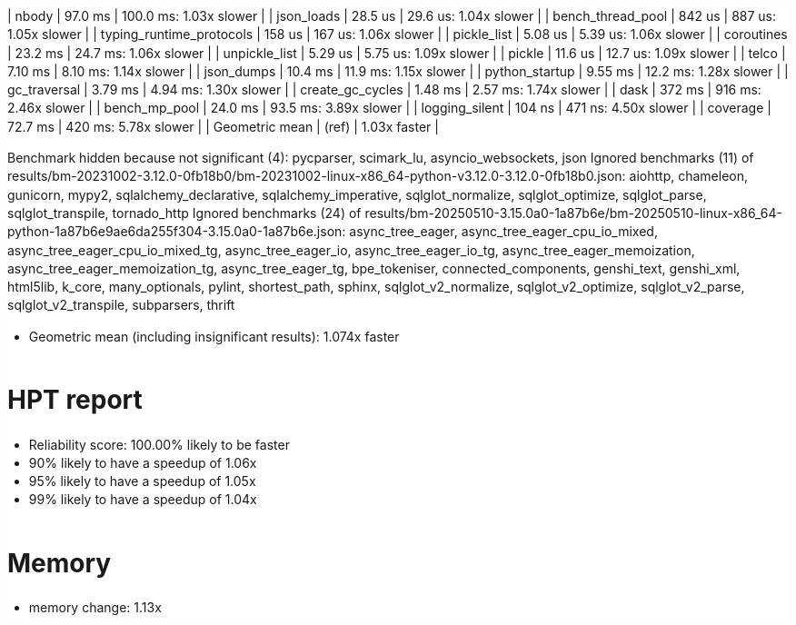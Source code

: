 | nbody                      | 97.0 ms                                                | 100.0 ms: 1.03x slower                                                |
| json_loads                 | 28.5 us                                                | 29.6 us: 1.04x slower                                                 |
| bench_thread_pool          | 842 us                                                 | 887 us: 1.05x slower                                                  |
| typing_runtime_protocols   | 158 us                                                 | 167 us: 1.06x slower                                                  |
| pickle_list                | 5.08 us                                                | 5.39 us: 1.06x slower                                                 |
| coroutines                 | 23.2 ms                                                | 24.7 ms: 1.06x slower                                                 |
| unpickle_list              | 5.29 us                                                | 5.75 us: 1.09x slower                                                 |
| pickle                     | 11.6 us                                                | 12.7 us: 1.09x slower                                                 |
| telco                      | 7.10 ms                                                | 8.10 ms: 1.14x slower                                                 |
| json_dumps                 | 10.4 ms                                                | 11.9 ms: 1.15x slower                                                 |
| python_startup             | 9.55 ms                                                | 12.2 ms: 1.28x slower                                                 |
| gc_traversal               | 3.79 ms                                                | 4.94 ms: 1.30x slower                                                 |
| create_gc_cycles           | 1.48 ms                                                | 2.57 ms: 1.74x slower                                                 |
| dask                       | 372 ms                                                 | 916 ms: 2.46x slower                                                  |
| bench_mp_pool              | 24.0 ms                                                | 93.5 ms: 3.89x slower                                                 |
| logging_silent             | 104 ns                                                 | 471 ns: 4.50x slower                                                  |
| coverage                   | 72.7 ms                                                | 420 ms: 5.78x slower                                                  |
| Geometric mean             | (ref)                                                  | 1.03x faster                                                          |

Benchmark hidden because not significant (4): pycparser, scimark_lu, asyncio_websockets, json
Ignored benchmarks (11) of results/bm-20231002-3.12.0-0fb18b0/bm-20231002-linux-x86_64-python-v3.12.0-3.12.0-0fb18b0.json: aiohttp, chameleon, gunicorn, mypy2, sqlalchemy_declarative, sqlalchemy_imperative, sqlglot_normalize, sqlglot_optimize, sqlglot_parse, sqlglot_transpile, tornado_http
Ignored benchmarks (24) of results/bm-20250510-3.15.0a0-1a87b6e/bm-20250510-linux-x86_64-python-1a87b6e9ae6da255f304-3.15.0a0-1a87b6e.json: async_tree_eager, async_tree_eager_cpu_io_mixed, async_tree_eager_cpu_io_mixed_tg, async_tree_eager_io, async_tree_eager_io_tg, async_tree_eager_memoization, async_tree_eager_memoization_tg, async_tree_eager_tg, bpe_tokeniser, connected_components, genshi_text, genshi_xml, html5lib, k_core, many_optionals, pylint, shortest_path, sphinx, sqlglot_v2_normalize, sqlglot_v2_optimize, sqlglot_v2_parse, sqlglot_v2_transpile, subparsers, thrift

- Geometric mean (including insignificant results): 1.074x faster

# HPT report

- Reliability score: 100.00% likely to be faster
- 90% likely to have a speedup of 1.06x
- 95% likely to have a speedup of 1.05x
- 99% likely to have a speedup of 1.04x

# Memory
- memory change: 1.13x